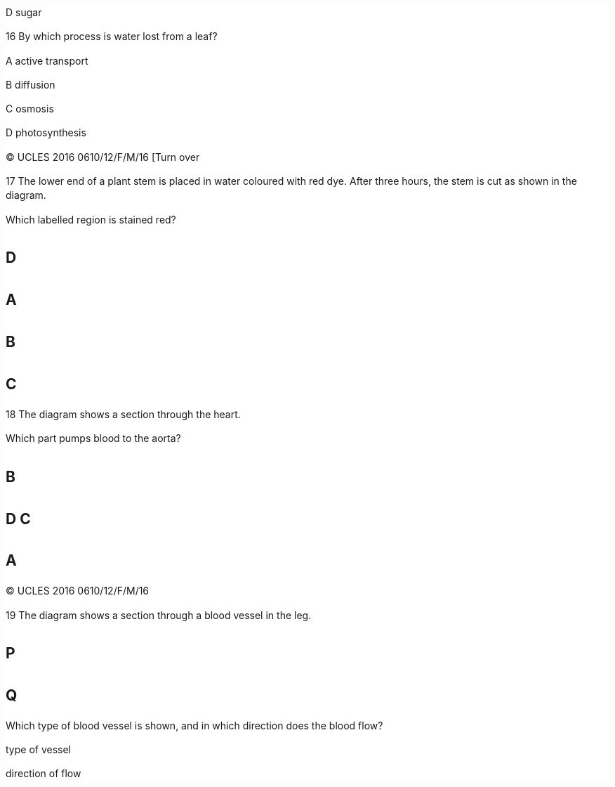  D sugar 

16 By which process is water lost from a leaf? 

 A active transport 

 B diffusion 

 C osmosis 

 D photosynthesis 


© UCLES 2016 0610/12/F/M/16 [Turn over 

17 The lower end of a plant stem is placed in water coloured with red dye. After three hours, the stem is cut as shown in the diagram. 

 Which labelled region is stained red? 

## D 

## A 

## B 

## C 

18 The diagram shows a section through the heart. 

 Which part pumps blood to the aorta? 

## B 

## D C 

## A 


© UCLES 2016 0610/12/F/M/16 

19 The diagram shows a section through a blood vessel in the leg. 

## P 

## Q 

 Which type of blood vessel is shown, and in which direction does the blood flow? 

 type of vessel 

 direction of flow 

